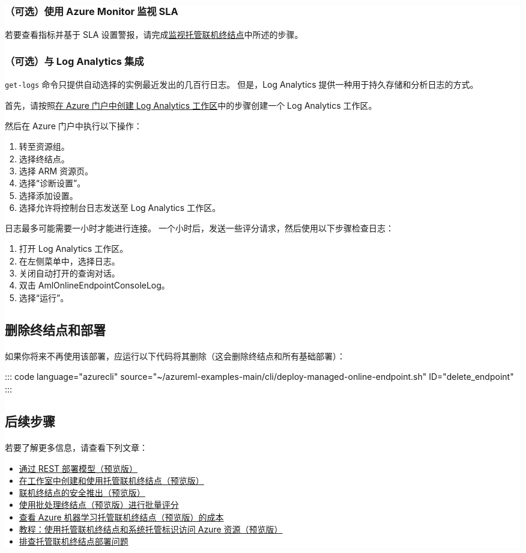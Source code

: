 ### <a name="optional-monitor-sla-by-using-azure-monitor"></a>（可选）使用 Azure Monitor 监视 SLA

若要查看指标并基于 SLA 设置警报，请完成[监视托管联机终结点](how-to-monitor-online-endpoints.md)中所述的步骤。

### <a name="optional-integrate-with-log-analytics"></a>（可选）与 Log Analytics 集成

`get-logs` 命令只提供自动选择的实例最近发出的几百行日志。 但是，Log Analytics 提供一种用于持久存储和分析日志的方式。 

首先，请按照[在 Azure 门户中创建 Log Analytics 工作区](../azure-monitor/logs/quick-create-workspace.md#create-a-workspace)中的步骤创建一个 Log Analytics 工作区。

然后在 Azure 门户中执行以下操作：

1. 转至资源组。
1. 选择终结点。
1. 选择 ARM 资源页。
1. 选择“诊断设置”。
1. 选择添加设置。
1. 选择允许将控制台日志发送至 Log Analytics 工作区。

日志最多可能需要一小时才能进行连接。 一个小时后，发送一些评分请求，然后使用以下步骤检查日志：

1. 打开 Log Analytics 工作区。 
1. 在左侧菜单中，选择日志。
1. 关闭自动打开的查询对话。
1. 双击 AmlOnlineEndpointConsoleLog。
1. 选择“运行”。

## <a name="delete-the-endpoint-and-the-deployment"></a>删除终结点和部署

如果你将来不再使用该部署，应运行以下代码将其删除（这会删除终结点和所有基础部署）：

::: code language="azurecli" source="~/azureml-examples-main/cli/deploy-managed-online-endpoint.sh" ID="delete_endpoint" :::

## <a name="next-steps"></a>后续步骤

若要了解更多信息，请查看下列文章：

- [通过 REST 部署模型（预览版）](how-to-deploy-with-rest.md)
- [在工作室中创建和使用托管联机终结点（预览版）](how-to-use-managed-online-endpoint-studio.md)
- [联机终结点的安全推出（预览版）](how-to-safely-rollout-managed-endpoints.md)
- [使用批处理终结点（预览版）进行批量评分](how-to-use-batch-endpoint.md)
- [查看 Azure 机器学习托管联机终结点（预览版）的成本](how-to-view-online-endpoints-costs.md)
- [教程：使用托管联机终结点和系统托管标识访问 Azure 资源（预览版）](tutorial-deploy-managed-endpoints-using-system-managed-identity.md)
- [排查托管联机终结点部署问题](how-to-troubleshoot-managed-online-endpoints.md)
